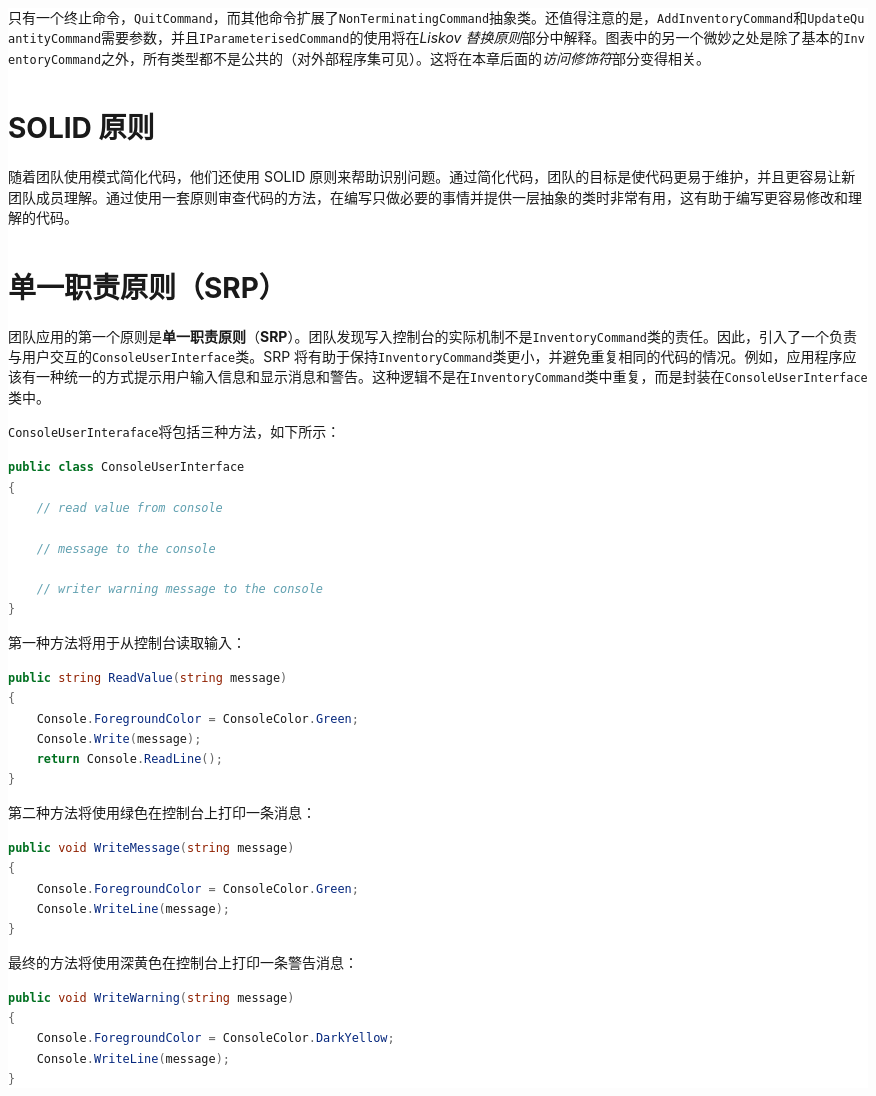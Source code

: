 只有一个终止命令，`QuitCommand`，而其他命令扩展了`NonTerminatingCommand`抽象类。还值得注意的是，`AddInventoryCommand`和`UpdateQuantityCommand`需要参数，并且`IParameterisedCommand`的使用将在*Liskov 替换原则*部分中解释。图表中的另一个微妙之处是除了基本的`InventoryCommand`之外，所有类型都不是公共的（对外部程序集可见）。这将在本章后面的*访问修饰符*部分变得相关。

# SOLID 原则

随着团队使用模式简化代码，他们还使用 SOLID 原则来帮助识别问题。通过简化代码，团队的目标是使代码更易于维护，并且更容易让新团队成员理解。通过使用一套原则审查代码的方法，在编写只做必要的事情并提供一层抽象的类时非常有用，这有助于编写更容易修改和理解的代码。

# 单一职责原则（SRP）

团队应用的第一个原则是**单一职责原则**（**SRP**）。团队发现写入控制台的实际机制不是`InventoryCommand`类的责任。因此，引入了一个负责与用户交互的`ConsoleUserInterface`类。SRP 将有助于保持`InventoryCommand`类更小，并避免重复相同的代码的情况。例如，应用程序应该有一种统一的方式提示用户输入信息和显示消息和警告。这种逻辑不是在`InventoryCommand`类中重复，而是封装在`ConsoleUserInterface`类中。

`ConsoleUserInteraface`将包括三种方法，如下所示：

```cs
public class ConsoleUserInterface
{
    // read value from console

    // message to the console

    // writer warning message to the console
}
```

第一种方法将用于从控制台读取输入：

```cs
public string ReadValue(string message)
{
    Console.ForegroundColor = ConsoleColor.Green;
    Console.Write(message);
    return Console.ReadLine();
}
```

第二种方法将使用绿色在控制台上打印一条消息：

```cs
public void WriteMessage(string message)
{
    Console.ForegroundColor = ConsoleColor.Green;
    Console.WriteLine(message);
}
```

最终的方法将使用深黄色在控制台上打印一条警告消息：

```cs
public void WriteWarning(string message)
{
    Console.ForegroundColor = ConsoleColor.DarkYellow;
    Console.WriteLine(message);
}
```

